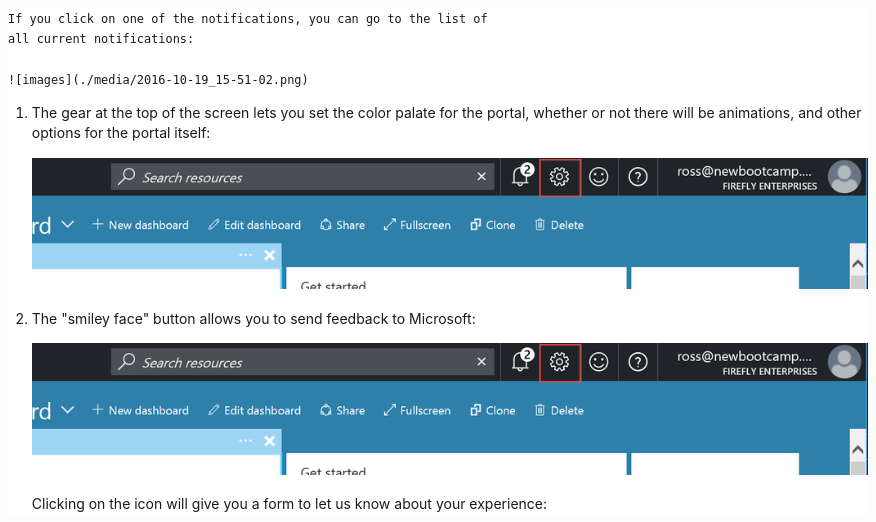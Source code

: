     If you click on one of the notifications, you can go to the list of 
    all current notifications:

    ![images](./media/2016-10-19_15-51-02.png)

1. The gear at the top of the screen lets you set the color palate for the portal, whether or not there will be animations, and other options for the portal itself:

    ![image](./media/2016-10-19_15-22-14b.png)

1. The "smiley face" button allows you to send feedback to Microsoft:

    ![image](./media/2016-10-19_15-22-14b.png)

    Clicking on the icon will give you a form to let us know about your experience:
